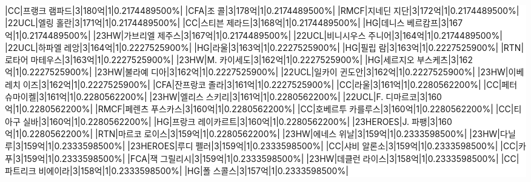 |CC|프랭크 램파드|3|180억|1|0.2174489500%|
|CFA|조 콜|3|178억|1|0.2174489500%|
|RMCF|지네딘 지단|3|172억|1|0.2174489500%|
|22UCL|엘링 홀란|3|171억|1|0.2174489500%|
|CC|스티븐 제라드|3|168억|1|0.2174489500%|
|HG|데니스 베르캄프|3|167억|1|0.2174489500%|
|23HW|가브리엘 제주스|3|167억|1|0.2174489500%|
|22UCL|비니시우스 주니어|3|164억|1|0.2174489500%|
|22UCL|하파엘 레앙|3|164억|1|0.2227525900%|
|HG|라울|3|163억|1|0.2227525900%|
|HG|필립 람|3|163억|1|0.2227525900%|
|RTN|로타어 마테우스|3|163억|1|0.2227525900%|
|23HW|M. 카이세도|3|162억|1|0.2227525900%|
|HG|세르지오 부스케츠|3|162억|1|0.2227525900%|
|23HW|불라예 디아|3|162억|1|0.2227525900%|
|22UCL|일카이 귄도안|3|162억|1|0.2227525900%|
|23HW|이베레치 이즈|3|162억|1|0.2227525900%|
|CFA|잔프랑코 졸라|3|161억|1|0.2227525900%|
|CC|라울|3|161억|1|0.2280562200%|
|CC|페터 슈마이켈|3|161억|1|0.2280562200%|
|23HW|엘리스 스키리|3|161억|1|0.2280562200%|
|22UCL|F. 디마르코|3|160억|1|0.2280562200%|
|RMCF|페렌츠 푸스카스|3|160억|1|0.2280562200%|
|CC|호베르투 카를루스|3|160억|1|0.2280562200%|
|CC|티아구 실바|3|160억|1|0.2280562200%|
|HG|프랑크 레이카르트|3|160억|1|0.2280562200%|
|23HEROES|J. 파팽|3|160억|1|0.2280562200%|
|RTN|마르코 로이스|3|159억|1|0.2280562200%|
|23HW|에네스 위날|3|159억|1|0.2333598500%|
|23HW|다닐루|3|159억|1|0.2333598500%|
|23HEROES|루디 펠러|3|159억|1|0.2333598500%|
|CC|샤비 알론소|3|159억|1|0.2333598500%|
|CC|카푸|3|159억|1|0.2333598500%|
|FCA|잭 그릴리시|3|159억|1|0.2333598500%|
|23HW|데클런 라이스|3|158억|1|0.2333598500%|
|CC|파트리크 비에이라|3|158억|1|0.2333598500%|
|HG|폴 스콜스|3|157억|1|0.2333598500%|